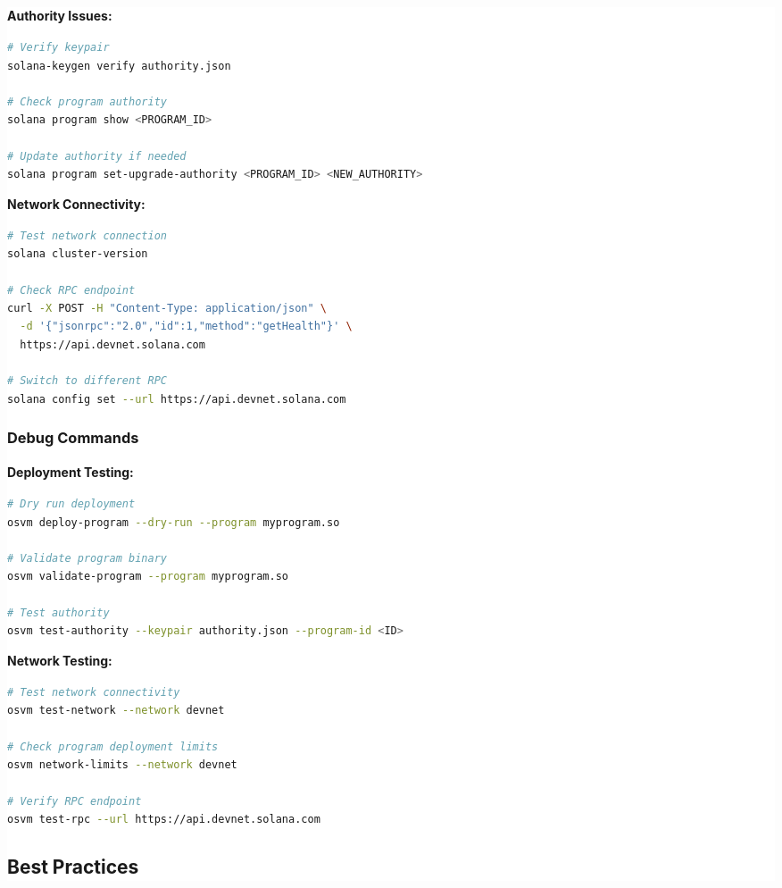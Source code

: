 **Authority Issues:**
```bash
# Verify keypair
solana-keygen verify authority.json

# Check program authority
solana program show <PROGRAM_ID>

# Update authority if needed
solana program set-upgrade-authority <PROGRAM_ID> <NEW_AUTHORITY>
```

**Network Connectivity:**
```bash
# Test network connection
solana cluster-version

# Check RPC endpoint
curl -X POST -H "Content-Type: application/json" \
  -d '{"jsonrpc":"2.0","id":1,"method":"getHealth"}' \
  https://api.devnet.solana.com

# Switch to different RPC
solana config set --url https://api.devnet.solana.com
```

### Debug Commands

**Deployment Testing:**
```bash
# Dry run deployment
osvm deploy-program --dry-run --program myprogram.so

# Validate program binary
osvm validate-program --program myprogram.so

# Test authority
osvm test-authority --keypair authority.json --program-id <ID>
```

**Network Testing:**
```bash
# Test network connectivity
osvm test-network --network devnet

# Check program deployment limits
osvm network-limits --network devnet

# Verify RPC endpoint
osvm test-rpc --url https://api.devnet.solana.com
```

## Best Practices
